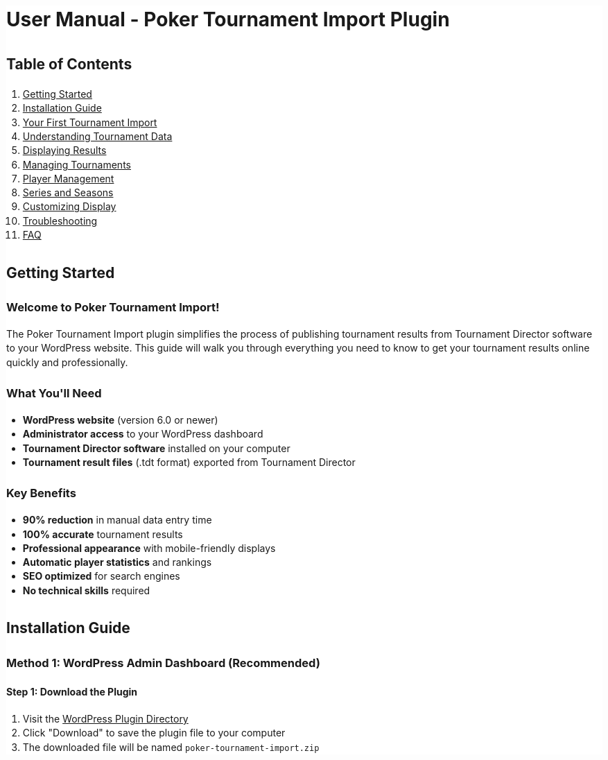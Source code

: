 # User Manual - Poker Tournament Import Plugin

## Table of Contents

1. [Getting Started](#getting-started)
2. [Installation Guide](#installation-guide)
3. [Your First Tournament Import](#your-first-tournament-import)
4. [Understanding Tournament Data](#understanding-tournament-data)
5. [Displaying Results](#displaying-results)
6. [Managing Tournaments](#managing-tournaments)
7. [Player Management](#player-management)
8. [Series and Seasons](#series-and-seasons)
9. [Customizing Display](#customizing-display)
10. [Troubleshooting](#troubleshooting)
11. [FAQ](#faq)

## Getting Started

### Welcome to Poker Tournament Import!

The Poker Tournament Import plugin simplifies the process of publishing tournament results from Tournament Director software to your WordPress website. This guide will walk you through everything you need to know to get your tournament results online quickly and professionally.

### What You'll Need

- **WordPress website** (version 6.0 or newer)
- **Administrator access** to your WordPress dashboard
- **Tournament Director software** installed on your computer
- **Tournament result files** (.tdt format) exported from Tournament Director

### Key Benefits

- **90% reduction** in manual data entry time
- **100% accurate** tournament results
- **Professional appearance** with mobile-friendly displays
- **Automatic player statistics** and rankings
- **SEO optimized** for search engines
- **No technical skills** required

## Installation Guide

### Method 1: WordPress Admin Dashboard (Recommended)

#### Step 1: Download the Plugin

1. Visit the [WordPress Plugin Directory](https://wordpress.org/plugins/poker-tournament-import/)
2. Click "Download" to save the plugin file to your computer
3. The downloaded file will be named `poker-tournament-import.zip`
